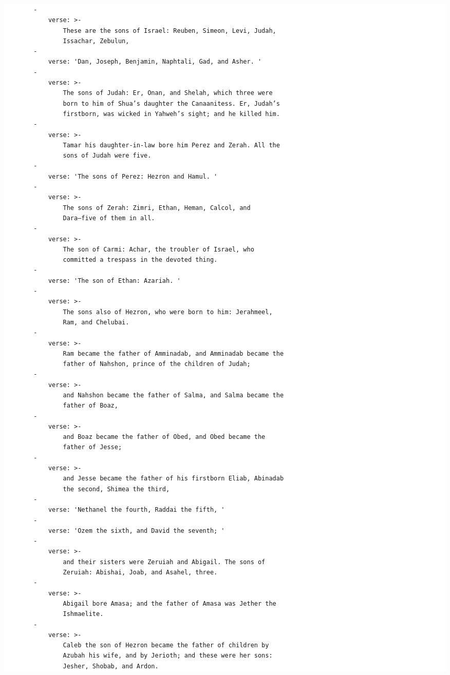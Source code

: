             -
                verse: >-
                    These are the sons of Israel: Reuben, Simeon, Levi, Judah,
                    Issachar, Zebulun, 
            -
                verse: 'Dan, Joseph, Benjamin, Naphtali, Gad, and Asher. '
            -
                verse: >-
                    The sons of Judah: Er, Onan, and Shelah, which three were
                    born to him of Shua’s daughter the Canaanitess. Er, Judah’s
                    firstborn, was wicked in Yahweh’s sight; and he killed him. 
            -
                verse: >-
                    Tamar his daughter-in-law bore him Perez and Zerah. All the
                    sons of Judah were five. 
            -
                verse: 'The sons of Perez: Hezron and Hamul. '
            -
                verse: >-
                    The sons of Zerah: Zimri, Ethan, Heman, Calcol, and
                    Dara—five of them in all. 
            -
                verse: >-
                    The son of Carmi: Achar, the troubler of Israel, who
                    committed a trespass in the devoted thing. 
            -
                verse: 'The son of Ethan: Azariah. '
            -
                verse: >-
                    The sons also of Hezron, who were born to him: Jerahmeel,
                    Ram, and Chelubai. 
            -
                verse: >-
                    Ram became the father of Amminadab, and Amminadab became the
                    father of Nahshon, prince of the children of Judah; 
            -
                verse: >-
                    and Nahshon became the father of Salma, and Salma became the
                    father of Boaz, 
            -
                verse: >-
                    and Boaz became the father of Obed, and Obed became the
                    father of Jesse; 
            -
                verse: >-
                    and Jesse became the father of his firstborn Eliab, Abinadab
                    the second, Shimea the third, 
            -
                verse: 'Nethanel the fourth, Raddai the fifth, '
            -
                verse: 'Ozem the sixth, and David the seventh; '
            -
                verse: >-
                    and their sisters were Zeruiah and Abigail. The sons of
                    Zeruiah: Abishai, Joab, and Asahel, three. 
            -
                verse: >-
                    Abigail bore Amasa; and the father of Amasa was Jether the
                    Ishmaelite. 
            -
                verse: >-
                    Caleb the son of Hezron became the father of children by
                    Azubah his wife, and by Jerioth; and these were her sons:
                    Jesher, Shobab, and Ardon. 